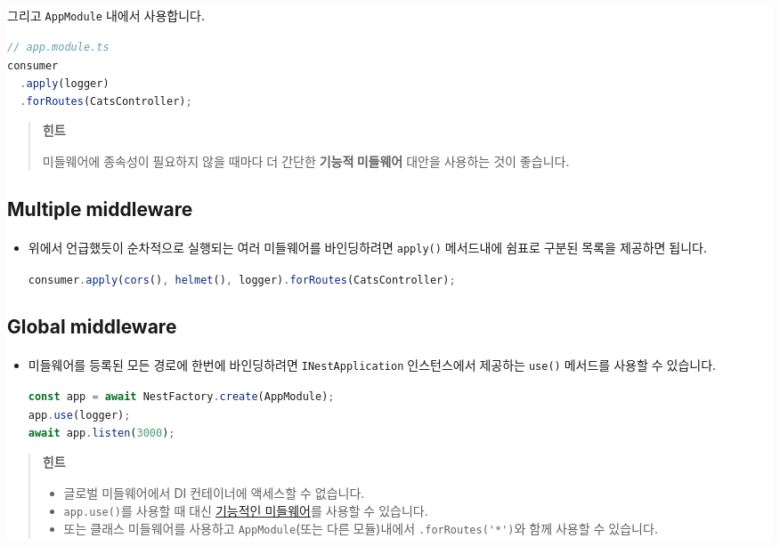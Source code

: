   그리고 `AppModule` 내에서 사용합니다.

  ```typescript
  // app.module.ts
  consumer
    .apply(logger)
    .forRoutes(CatsController);
  ```

> **힌트**
>
> 미들웨어에 종속성이 필요하지 않을 때마다 더 간단한 **기능적 미들웨어** 대안을 사용하는 것이 좋습니다.



## Multiple middleware

- 위에서 언급했듯이 순차적으로 실행되는 여러 미들웨어를 바인딩하려면 `apply()` 메서드내에 쉼표로 구분된 목록을 제공하면 됩니다.

  ```typescript
  consumer.apply(cors(), helmet(), logger).forRoutes(CatsController);
  ```

  



## Global middleware

- 미들웨어를 등록된 모든 경로에 한번에 바인딩하려면 `INestApplication` 인스턴스에서 제공하는 `use()` 메서드를 사용할 수 있습니다.

  ```typescript
  const app = await NestFactory.create(AppModule);
  app.use(logger);
  await app.listen(3000);
  ```



> **힌트**
>
> - 글로벌 미들웨어에서 DI 컨테이너에 액세스할 수 없습니다. 
> - `app.use()`를 사용할 때 대신 [기능적인 미들웨어](https://docs.nestjs.kr/middleware#functional-middleware)를 사용할 수 있습니다. 
> - 또는 클래스 미들웨어를 사용하고 `AppModule`(또는 다른 모듈)내에서 `.forRoutes('*')`와 함께 사용할 수 있습니다.

